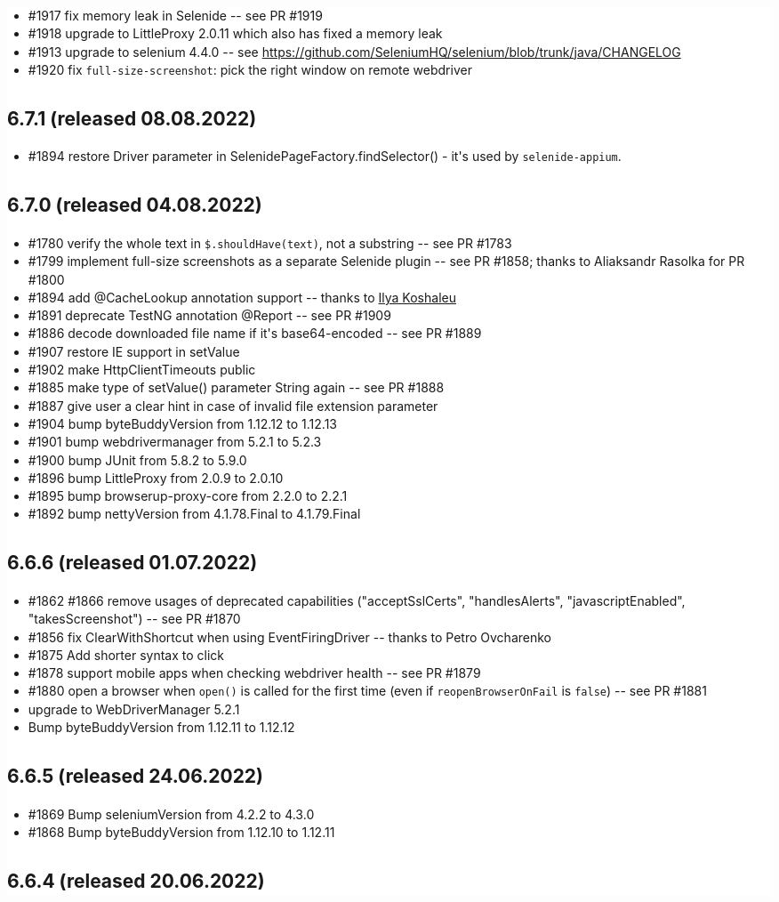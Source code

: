* #1917 fix memory leak in Selenide -- see PR #1919
* #1918 upgrade to LittleProxy 2.0.11 which also has fixed a memory leak
* #1913 upgrade to selenium 4.4.0 -- see https://github.com/SeleniumHQ/selenium/blob/trunk/java/CHANGELOG
* #1920 fix `full-size-screenshot`: pick the right window on remote webdriver

## 6.7.1 (released 08.08.2022)

* #1894 restore Driver parameter in SelenidePageFactory.findSelector() - it's used by `selenide-appium`.

## 6.7.0 (released 04.08.2022)

* #1780 verify the whole text in `$.shouldHave(text)`, not a substring  --  see PR #1783
* #1799 implement full-size screenshots as a separate Selenide plugin  --  see PR #1858; thanks to Aliaksandr Rasolka for PR #1800
* #1894 add @CacheLookup annotation support  --  thanks to [Ilya Koshaleu](https://github.com/groov1kk)
* #1891 deprecate TestNG annotation @Report  --  see PR #1909
* #1886 decode downloaded file name if it's base64-encoded  --  see PR #1889
* #1907 restore IE support in setValue
* #1902 make HttpClientTimeouts public
* #1885 make type of setValue() parameter String again  --  see PR #1888
* #1887 give user a clear hint in case of invalid file extension parameter
* #1904 bump byteBuddyVersion from 1.12.12 to 1.12.13
* #1901 bump webdrivermanager from 5.2.1 to 5.2.3
* #1900 bump JUnit from 5.8.2 to 5.9.0
* #1896 bump LittleProxy from 2.0.9 to 2.0.10
* #1895 bump browserup-proxy-core from 2.2.0 to 2.2.1
* #1892 bump nettyVersion from 4.1.78.Final to 4.1.79.Final

## 6.6.6 (released 01.07.2022)

* #1862 #1866 remove usages of deprecated capabilities ("acceptSslCerts", "handlesAlerts", "javascriptEnabled", "takesScreenshot")  --  see PR #1870
* #1856 fix ClearWithShortcut when using EventFiringDriver  --  thanks to Petro Ovcharenko
* #1875 Add shorter syntax to click
* #1878 support mobile apps when checking webdriver health  --  see PR #1879
* #1880 open a browser when `open()` is called for the first time (even if `reopenBrowserOnFail` is `false`)  --  see PR #1881
* upgrade to WebDriverManager 5.2.1
* Bump byteBuddyVersion from 1.12.11 to 1.12.12

## 6.6.5 (released 24.06.2022)

* #1869 Bump seleniumVersion from 4.2.2 to 4.3.0
* #1868 Bump byteBuddyVersion from 1.12.10 to 1.12.11

## 6.6.4 (released 20.06.2022)
